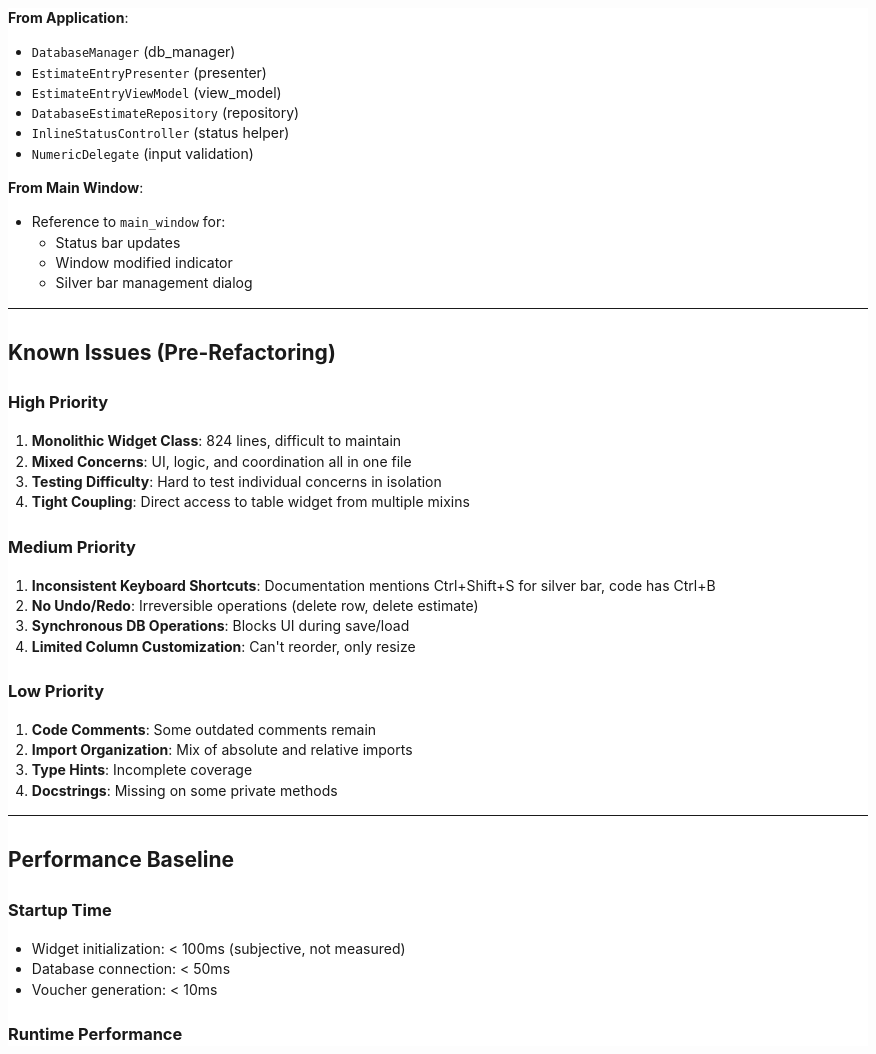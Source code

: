 **From Application**:
- `DatabaseManager` (db_manager)
- `EstimateEntryPresenter` (presenter)
- `EstimateEntryViewModel` (view_model)
- `DatabaseEstimateRepository` (repository)
- `InlineStatusController` (status helper)
- `NumericDelegate` (input validation)

**From Main Window**:
- Reference to `main_window` for:
  - Status bar updates
  - Window modified indicator
  - Silver bar management dialog

---

## Known Issues (Pre-Refactoring)

### High Priority

1. **Monolithic Widget Class**: 824 lines, difficult to maintain
2. **Mixed Concerns**: UI, logic, and coordination all in one file
3. **Testing Difficulty**: Hard to test individual concerns in isolation
4. **Tight Coupling**: Direct access to table widget from multiple mixins

### Medium Priority

1. **Inconsistent Keyboard Shortcuts**: Documentation mentions Ctrl+Shift+S for silver bar, code has Ctrl+B
2. **No Undo/Redo**: Irreversible operations (delete row, delete estimate)
3. **Synchronous DB Operations**: Blocks UI during save/load
4. **Limited Column Customization**: Can't reorder, only resize

### Low Priority

1. **Code Comments**: Some outdated comments remain
2. **Import Organization**: Mix of absolute and relative imports
3. **Type Hints**: Incomplete coverage
4. **Docstrings**: Missing on some private methods

---

## Performance Baseline

### Startup Time

- Widget initialization: < 100ms (subjective, not measured)
- Database connection: < 50ms
- Voucher generation: < 10ms

### Runtime Performance
